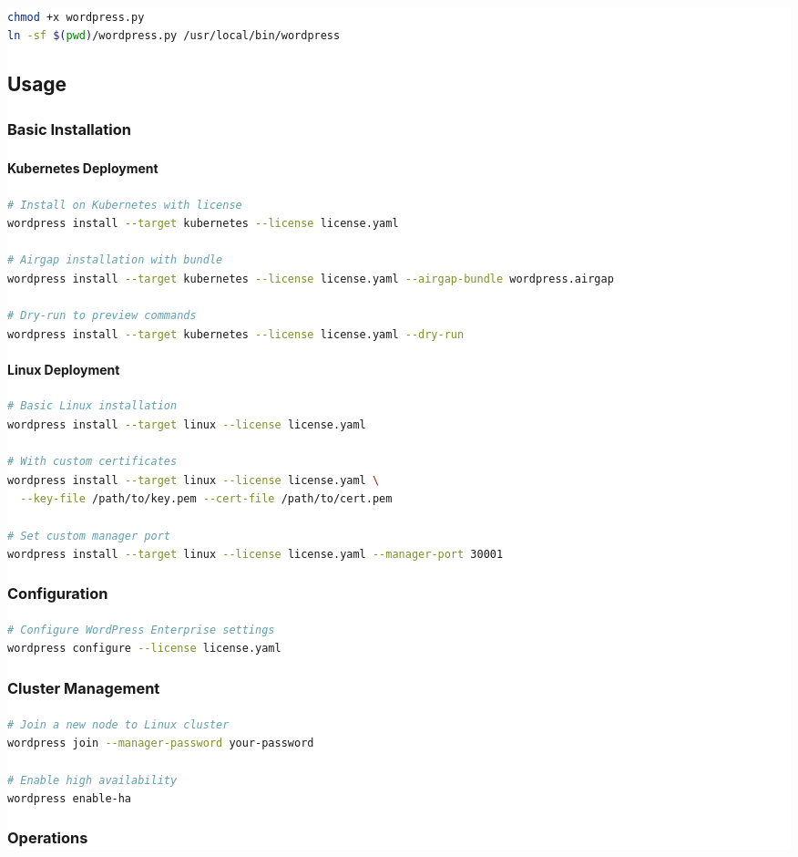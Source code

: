 ```bash
chmod +x wordpress.py
ln -sf $(pwd)/wordpress.py /usr/local/bin/wordpress
```

## Usage

### Basic Installation

#### Kubernetes Deployment
```bash
# Install on Kubernetes with license
wordpress install --target kubernetes --license license.yaml

# Airgap installation with bundle
wordpress install --target kubernetes --license license.yaml --airgap-bundle wordpress.airgap

# Dry-run to preview commands
wordpress install --target kubernetes --license license.yaml --dry-run
```

#### Linux Deployment
```bash
# Basic Linux installation
wordpress install --target linux --license license.yaml

# With custom certificates
wordpress install --target linux --license license.yaml \
  --key-file /path/to/key.pem --cert-file /path/to/cert.pem

# Set custom manager port
wordpress install --target linux --license license.yaml --manager-port 30001
```

### Configuration

```bash
# Configure WordPress Enterprise settings
wordpress configure --license license.yaml
```

### Cluster Management

```bash
# Join a new node to Linux cluster
wordpress join --manager-password your-password

# Enable high availability
wordpress enable-ha
```

### Operations
